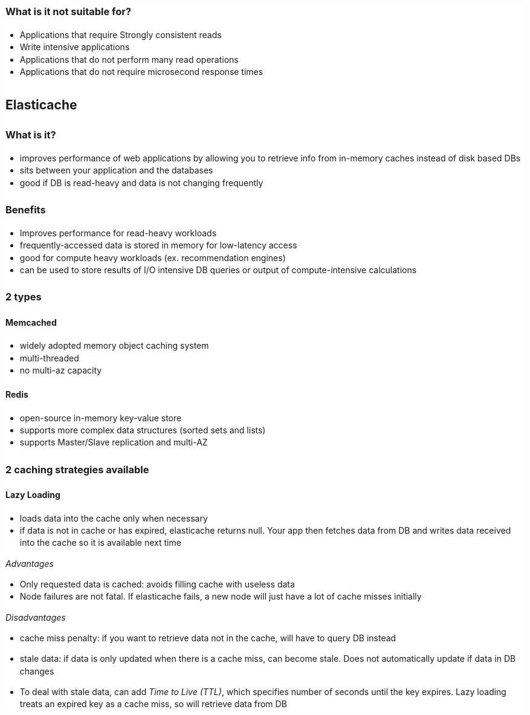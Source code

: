 ### What is it not suitable for?
* Applications that require Strongly consistent reads
* Write intensive applications
* Applications that do not perform many read operations
* Applications that do not require microsecond response times

## Elasticache
### What is it?
* improves performance of web applications by allowing you to retrieve info from in-memory caches instead of disk based DBs
* sits between your application and the databases
* good if DB is read-heavy and data is not changing frequently

### Benefits
* Improves performance for read-heavy workloads
* frequently-accessed data is stored in memory for low-latency access
* good for compute heavy workloads (ex. recommendation engines)
* can be used to store results of I/O intensive DB queries or output of compute-intensive calculations

### 2 types
#### Memcached
* widely adopted memory object caching system
* multi-threaded
* no multi-az capacity

#### Redis
* open-source in-memory key-value store
* supports more complex data structures (sorted sets and lists)
* supports Master/Slave replication and multi-AZ

### 2 caching strategies available
#### Lazy Loading
* loads data into the cache only when necessary
* if data is not in cache or has expired, elasticache returns null. Your app then fetches data from DB and writes data received into the cache so it is available next time

*Advantages*
* Only requested data is cached: avoids filling cache with useless data
* Node failures are not fatal. If elasticache fails, a new node will just have a lot of cache misses initially

*Disadvantages*
* cache miss penalty: if you want to retrieve data not in the cache, will have to query DB instead
* stale data: if data is only updated when there is a cache miss, can become stale. Does not automatically update if data in DB changes

* To deal with stale data, can add *Time to Live (TTL)*, which specifies number of seconds until the key expires. Lazy loading treats an expired key as a cache miss, so will retrieve data from DB
